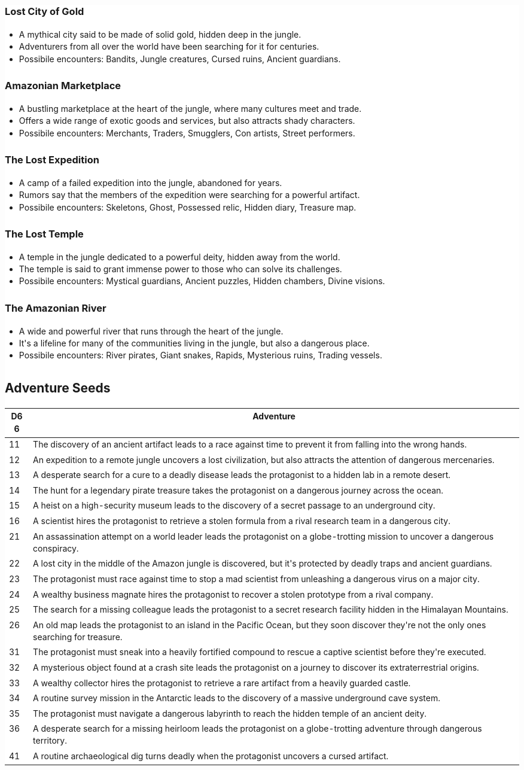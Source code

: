 ### Lost City of Gold
- A mythical city said to be made of solid gold, hidden deep in the jungle.
- Adventurers from all over the world have been searching for it for centuries.
- Possibile encounters: Bandits, Jungle creatures, Cursed ruins, Ancient guardians.

### Amazonian Marketplace
- A bustling marketplace at the heart of the jungle, where many cultures meet and trade.
- Offers a wide range of exotic goods and services, but also attracts shady characters.
- Possibile encounters: Merchants, Traders, Smugglers, Con artists, Street performers.

### The Lost Expedition
- A camp of a failed expedition into the jungle, abandoned for years.
- Rumors say that the members of the expedition were searching for a powerful artifact.
- Possibile encounters: Skeletons, Ghost, Possessed relic, Hidden diary, Treasure map.

### The Lost Temple
- A temple in the jungle dedicated to a powerful deity, hidden away from the world.
- The temple is said to grant immense power to those who can solve its challenges.
- Possibile encounters: Mystical guardians, Ancient puzzles, Hidden chambers, Divine visions.

### The Amazonian River
- A wide and powerful river that runs through the heart of the jungle.
- It's a lifeline for many of the communities living in the jungle, but also a dangerous place.
- Possibile encounters: River pirates, Giant snakes, Rapids, Mysterious ruins, Trading vessels.

## Adventure Seeds

| D66 | Adventure                                                                                                                                 |
| --- | ----------------------------------------------------------------------------------------------------------------------------------------- |
| 11  | The discovery of an ancient artifact leads to a race against time to prevent it from falling into the wrong hands. |
| 12  | An expedition to a remote jungle uncovers a lost civilization, but also attracts the attention of dangerous mercenaries. |
| 13  | A desperate search for a cure to a deadly disease leads the protagonist to a hidden lab in a remote desert. |
| 14  | The hunt for a legendary pirate treasure takes the protagonist on a dangerous journey across the ocean. |
| 15  | A heist on a high-security museum leads to the discovery of a secret passage to an underground city. |
| 16  | A scientist hires the protagonist to retrieve a stolen formula from a rival research team in a dangerous city. |
| 21  | An assassination attempt on a world leader leads the protagonist on a globe-trotting mission to uncover a dangerous conspiracy. |
| 22  | A lost city in the middle of the Amazon jungle is discovered, but it's protected by deadly traps and ancient guardians. |
| 23  | The protagonist must race against time to stop a mad scientist from unleashing a dangerous virus on a major city. |
| 24  | A wealthy business magnate hires the protagonist to recover a stolen prototype from a rival company. |
| 25  | The search for a missing colleague leads the protagonist to a secret research facility hidden in the Himalayan Mountains. |
| 26  | An old map leads the protagonist to an island in the Pacific Ocean, but they soon discover they're not the only ones searching for treasure. |
| 31  | The protagonist must sneak into a heavily fortified compound to rescue a captive scientist before they're executed. |
| 32  | A mysterious object found at a crash site leads the protagonist on a journey to discover its extraterrestrial origins. |
| 33  | A wealthy collector hires the protagonist to retrieve a rare artifact from a heavily guarded castle. |
| 34  | A routine survey mission in the Antarctic leads to the discovery of a massive underground cave system. |
| 35  | The protagonist must navigate a dangerous labyrinth to reach the hidden temple of an ancient deity. |
| 36  | A desperate search for a missing heirloom leads the protagonist on a globe-trotting adventure through dangerous territory. |
| 41  | A routine archaeological dig turns deadly when the protagonist uncovers a cursed artifact. |